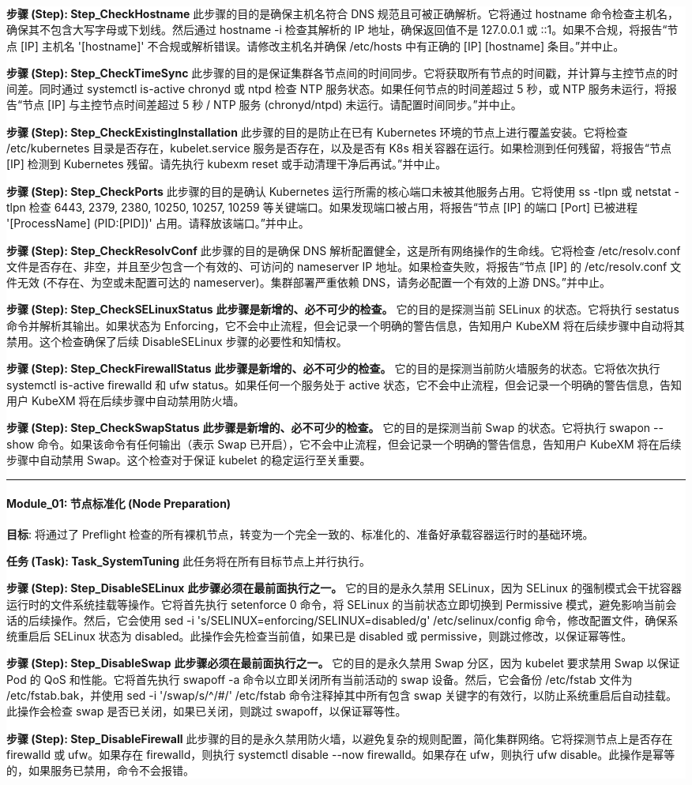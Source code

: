 **步骤 (Step): Step_CheckHostname**
此步骤的目的是确保主机名符合 DNS 规范且可被正确解析。它将通过 hostname 命令检查主机名，确保其不包含大写字母或下划线。然后通过 hostname -i 检查其解析的 IP 地址，确保返回值不是 127.0.0.1 或 ::1。如果不合规，将报告“节点 [IP] 主机名 '[hostname]' 不合规或解析错误。请修改主机名并确保 /etc/hosts 中有正确的 [IP] [hostname] 条目。”并中止。

**步骤 (Step): Step_CheckTimeSync**
此步骤的目的是保证集群各节点间的时间同步。它将获取所有节点的时间戳，并计算与主控节点的时间差。同时通过 systemctl is-active chronyd 或 ntpd 检查 NTP 服务状态。如果任何节点的时间差超过 5 秒，或 NTP 服务未运行，将报告“节点 [IP] 与主控节点时间差超过 5 秒 / NTP 服务 (chronyd/ntpd) 未运行。请配置时间同步。”并中止。

**步骤 (Step): Step_CheckExistingInstallation**
此步骤的目的是防止在已有 Kubernetes 环境的节点上进行覆盖安装。它将检查 /etc/kubernetes 目录是否存在，kubelet.service 服务是否存在，以及是否有 K8s 相关容器在运行。如果检测到任何残留，将报告“节点 [IP] 检测到 Kubernetes 残留。请先执行 kubexm reset 或手动清理干净后再试。”并中止。

**步骤 (Step): Step_CheckPorts**
此步骤的目的是确认 Kubernetes 运行所需的核心端口未被其他服务占用。它将使用 ss -tlpn 或 netstat -tlpn 检查 6443, 2379, 2380, 10250, 10257, 10259 等关键端口。如果发现端口被占用，将报告“节点 [IP] 的端口 [Port] 已被进程 '[ProcessName] (PID:[PID])' 占用。请释放该端口。”并中止。

**步骤 (Step): Step_CheckResolvConf**
此步骤的目的是确保 DNS 解析配置健全，这是所有网络操作的生命线。它将检查 /etc/resolv.conf 文件是否存在、非空，并且至少包含一个有效的、可访问的 nameserver IP 地址。如果检查失败，将报告“节点 [IP] 的 /etc/resolv.conf 文件无效 (不存在、为空或未配置可达的 nameserver)。集群部署严重依赖 DNS，请务必配置一个有效的上游 DNS。”并中止。

**步骤 (Step): Step_CheckSELinuxStatus**
**此步骤是新增的、必不可少的检查。** 它的目的是探测当前 SELinux 的状态。它将执行 sestatus 命令并解析其输出。如果状态为 Enforcing，它不会中止流程，但会记录一个明确的警告信息，告知用户 KubeXM 将在后续步骤中自动将其禁用。这个检查确保了后续 DisableSELinux 步骤的必要性和知情权。

**步骤 (Step): Step_CheckFirewallStatus**
**此步骤是新增的、必不可少的检查。** 它的目的是探测当前防火墙服务的状态。它将依次执行 systemctl is-active firewalld 和 ufw status。如果任何一个服务处于 active 状态，它不会中止流程，但会记录一个明确的警告信息，告知用户 KubeXM 将在后续步骤中自动禁用防火墙。

**步骤 (Step): Step_CheckSwapStatus**
**此步骤是新增的、必不可少的检查。** 它的目的是探测当前 Swap 的状态。它将执行 swapon --show 命令。如果该命令有任何输出（表示 Swap 已开启），它不会中止流程，但会记录一个明确的警告信息，告知用户 KubeXM 将在后续步骤中自动禁用 Swap。这个检查对于保证 kubelet 的稳定运行至关重要。

------



#### **Module_01: 节点标准化 (Node Preparation)**

**目标**: 将通过了 Preflight 检查的所有裸机节点，转变为一个完全一致的、标准化的、准备好承载容器运行时的基础环境。

**任务 (Task): Task_SystemTuning**
此任务将在所有目标节点上并行执行。

**步骤 (Step): Step_DisableSELinux**
**此步骤必须在最前面执行之一。** 它的目的是永久禁用 SELinux，因为 SELinux 的强制模式会干扰容器运行时的文件系统挂载等操作。它将首先执行 setenforce 0 命令，将 SELinux 的当前状态立即切换到 Permissive 模式，避免影响当前会话的后续操作。然后，它会使用 sed -i 's/SELINUX=enforcing/SELINUX=disabled/g' /etc/selinux/config 命令，修改配置文件，确保系统重启后 SELinux 状态为 disabled。此操作会先检查当前值，如果已是 disabled 或 permissive，则跳过修改，以保证幂等性。

**步骤 (Step): Step_DisableSwap**
**此步骤必须在最前面执行之一。** 它的目的是永久禁用 Swap 分区，因为 kubelet 要求禁用 Swap 以保证 Pod 的 QoS 和性能。它将首先执行 swapoff -a 命令以立即关闭所有当前活动的 swap 设备。然后，它会备份 /etc/fstab 文件为 /etc/fstab.bak，并使用 sed -i '/swap/s/^/#/' /etc/fstab 命令注释掉其中所有包含 swap 关键字的有效行，以防止系统重启后自动挂载。此操作会检查 swap 是否已关闭，如果已关闭，则跳过 swapoff，以保证幂等性。

**步骤 (Step): Step_DisableFirewall**
此步骤的目的是永久禁用防火墙，以避免复杂的规则配置，简化集群网络。它将探测节点上是否存在 firewalld 或 ufw。如果存在 firewalld，则执行 systemctl disable --now firewalld。如果存在 ufw，则执行 ufw disable。此操作是幂等的，如果服务已禁用，命令不会报错。
